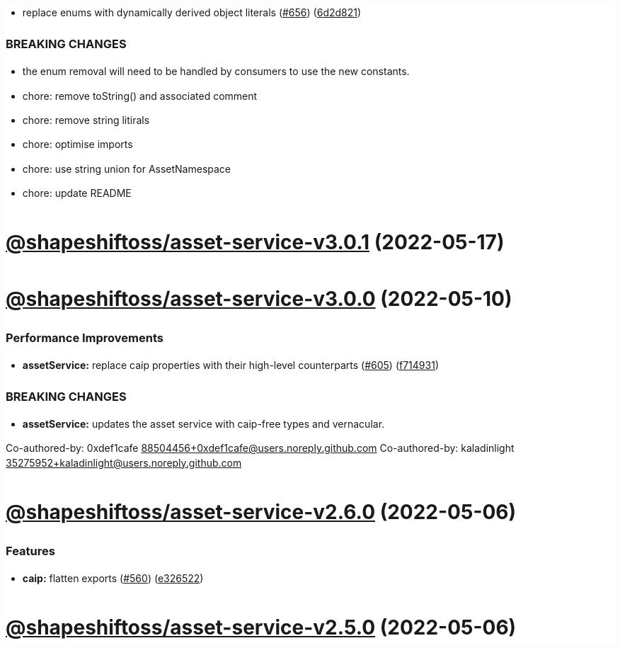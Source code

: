* replace enums with dynamically derived object literals ([#656](https://github.com/shapeshift/lib/issues/656)) ([6d2d821](https://github.com/shapeshift/lib/commit/6d2d821318da9db4afec97b1247cf006a5fc42d2))


### BREAKING CHANGES

* the enum removal will need to be handled by consumers to use the new constants.

* chore: remove toString() and associated comment

* chore: remove string litirals

* chore: optimise imports

* chore: use string union for AssetNamespace

* chore: update README

# [@shapeshiftoss/asset-service-v3.0.1](https://github.com/shapeshift/lib/compare/@shapeshiftoss/asset-service-v3.0.0...@shapeshiftoss/asset-service-v3.0.1) (2022-05-17)

# [@shapeshiftoss/asset-service-v3.0.0](https://github.com/shapeshift/lib/compare/@shapeshiftoss/asset-service-v2.6.0...@shapeshiftoss/asset-service-v3.0.0) (2022-05-10)


### Performance Improvements

* **assetService:** replace caip properties with their high-level counterparts ([#605](https://github.com/shapeshift/lib/issues/605)) ([f714931](https://github.com/shapeshift/lib/commit/f714931c51c975946ac07efdeda9c27bd770b271))


### BREAKING CHANGES

* **assetService:** updates the asset service with caip-free types and vernacular.

Co-authored-by: 0xdef1cafe <88504456+0xdef1cafe@users.noreply.github.com>
Co-authored-by: kaladinlight <35275952+kaladinlight@users.noreply.github.com>

# [@shapeshiftoss/asset-service-v2.6.0](https://github.com/shapeshift/lib/compare/@shapeshiftoss/asset-service-v2.5.0...@shapeshiftoss/asset-service-v2.6.0) (2022-05-06)


### Features

* **caip:** flatten exports ([#560](https://github.com/shapeshift/lib/issues/560)) ([e326522](https://github.com/shapeshift/lib/commit/e3265223dca3c2126b2822395353f6650c4b0342))

# [@shapeshiftoss/asset-service-v2.5.0](https://github.com/shapeshift/lib/compare/@shapeshiftoss/asset-service-v2.4.6...@shapeshiftoss/asset-service-v2.5.0) (2022-05-06)
